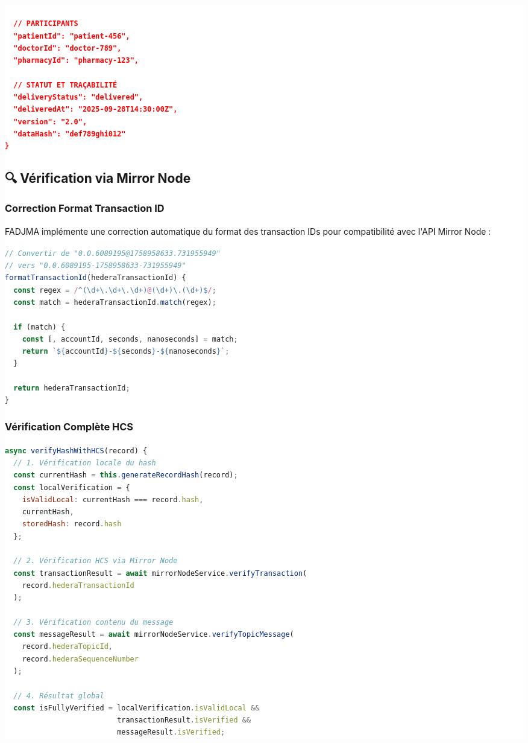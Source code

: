 ```json

  // PARTICIPANTS
  "patientId": "patient-456",
  "doctorId": "doctor-789",
  "pharmacyId": "pharmacy-123",

  // STATUT ET TRAÇABILITÉ
  "deliveryStatus": "delivered",
  "deliveredAt": "2025-09-28T14:30:00Z",
  "version": "2.0",
  "dataHash": "def789ghi012"
}
```

## 🔍 Vérification via Mirror Node

### Correction Format Transaction ID
FADJMA implémente une correction automatique du format des transaction IDs pour compatibilité avec l'API Mirror Node :

```javascript
// Convertir de "0.0.6089195@1758958633.731955949"
// vers "0.0.6089195-1758958633-731955949"
formatTransactionId(hederaTransactionId) {
  const regex = /^(\d+\.\d+\.\d+)@(\d+)\.(\d+)$/;
  const match = hederaTransactionId.match(regex);

  if (match) {
    const [, accountId, seconds, nanoseconds] = match;
    return `${accountId}-${seconds}-${nanoseconds}`;
  }

  return hederaTransactionId;
}
```

### Vérification Complète HCS
```javascript
async verifyHashWithHCS(record) {
  // 1. Vérification locale du hash
  const currentHash = this.generateRecordHash(record);
  const localVerification = {
    isValidLocal: currentHash === record.hash,
    currentHash,
    storedHash: record.hash
  };

  // 2. Vérification HCS via Mirror Node
  const transactionResult = await mirrorNodeService.verifyTransaction(
    record.hederaTransactionId
  );

  // 3. Vérification contenu du message
  const messageResult = await mirrorNodeService.verifyTopicMessage(
    record.hederaTopicId,
    record.hederaSequenceNumber
  );

  // 4. Résultat global
  const isFullyVerified = localVerification.isValidLocal &&
                          transactionResult.isVerified &&
                          messageResult.isVerified;

```